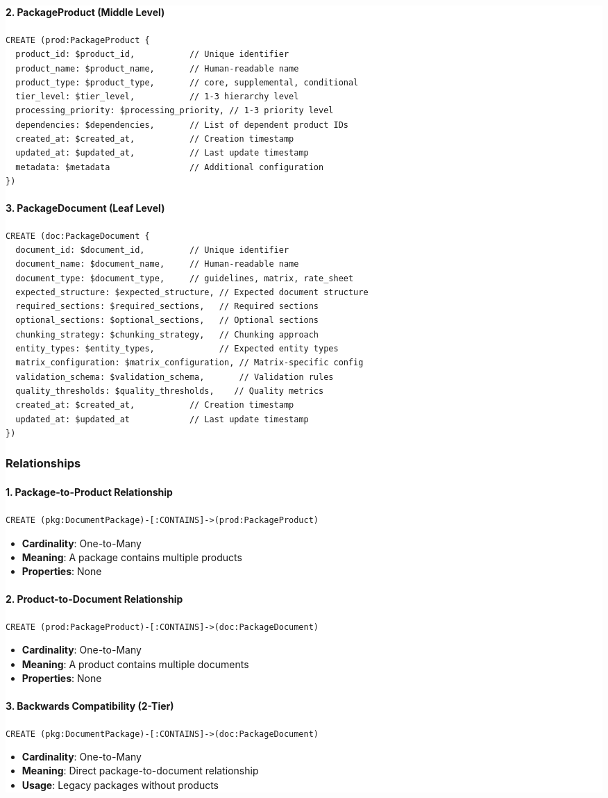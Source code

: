 #### 2. PackageProduct (Middle Level)
```cypher
CREATE (prod:PackageProduct {
  product_id: $product_id,           // Unique identifier
  product_name: $product_name,       // Human-readable name
  product_type: $product_type,       // core, supplemental, conditional
  tier_level: $tier_level,           // 1-3 hierarchy level
  processing_priority: $processing_priority, // 1-3 priority level
  dependencies: $dependencies,       // List of dependent product IDs
  created_at: $created_at,           // Creation timestamp
  updated_at: $updated_at,           // Last update timestamp
  metadata: $metadata                // Additional configuration
})
```

#### 3. PackageDocument (Leaf Level)
```cypher
CREATE (doc:PackageDocument {
  document_id: $document_id,         // Unique identifier
  document_name: $document_name,     // Human-readable name
  document_type: $document_type,     // guidelines, matrix, rate_sheet
  expected_structure: $expected_structure, // Expected document structure
  required_sections: $required_sections,   // Required sections
  optional_sections: $optional_sections,   // Optional sections
  chunking_strategy: $chunking_strategy,   // Chunking approach
  entity_types: $entity_types,             // Expected entity types
  matrix_configuration: $matrix_configuration, // Matrix-specific config
  validation_schema: $validation_schema,       // Validation rules
  quality_thresholds: $quality_thresholds,    // Quality metrics
  created_at: $created_at,           // Creation timestamp
  updated_at: $updated_at            // Last update timestamp
})
```

### **Relationships**

#### 1. Package-to-Product Relationship
```cypher
CREATE (pkg:DocumentPackage)-[:CONTAINS]->(prod:PackageProduct)
```
- **Cardinality**: One-to-Many
- **Meaning**: A package contains multiple products
- **Properties**: None

#### 2. Product-to-Document Relationship
```cypher
CREATE (prod:PackageProduct)-[:CONTAINS]->(doc:PackageDocument)
```
- **Cardinality**: One-to-Many
- **Meaning**: A product contains multiple documents
- **Properties**: None

#### 3. Backwards Compatibility (2-Tier)
```cypher
CREATE (pkg:DocumentPackage)-[:CONTAINS]->(doc:PackageDocument)
```
- **Cardinality**: One-to-Many
- **Meaning**: Direct package-to-document relationship
- **Usage**: Legacy packages without products
